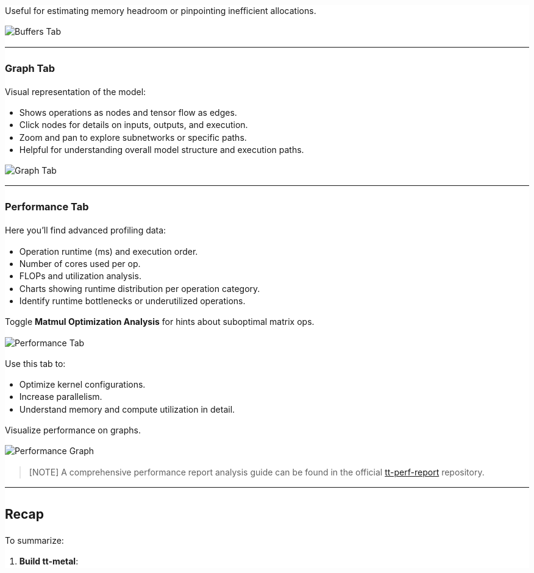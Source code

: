 Useful for estimating memory headroom or pinpointing inefficient allocations.

![Buffers Tab](https://github.com/mgajewskiTT/ttnn-tutorials-images/blob/main/media/ttnn_visualizer/7_buffers_tab.jpg?raw=true)

---

### Graph Tab

Visual representation of the model:

* Shows operations as nodes and tensor flow as edges.
* Click nodes for details on inputs, outputs, and execution.
* Zoom and pan to explore subnetworks or specific paths.
* Helpful for understanding overall model structure and execution paths.

![Graph Tab](https://github.com/mgajewskiTT/ttnn-tutorials-images/blob/main/media/ttnn_visualizer/8_graph_tab.jpg?raw=true)

---

### Performance Tab

Here you’ll find advanced profiling data:

* Operation runtime (ms) and execution order.
* Number of cores used per op.
* FLOPs and utilization analysis.
* Charts showing runtime distribution per operation category.
* Identify runtime bottlenecks or underutilized operations.

Toggle **Matmul Optimization Analysis** for hints about suboptimal matrix ops.

![Performance Tab](https://github.com/mgajewskiTT/ttnn-tutorials-images/blob/main/media/ttnn_visualizer/9_performance_tab.jpg?raw=true)

Use this tab to:

* Optimize kernel configurations.
* Increase parallelism.
* Understand memory and compute utilization in detail.

Visualize performance on graphs.

![Performance Graph](https://github.com/mgajewskiTT/ttnn-tutorials-images/blob/main/media/ttnn_visualizer/10_performance_graph.jpg?raw=true)

> [NOTE]
> A comprehensive performance report analysis guide can be found in the official [tt-perf-report](https://github.com/tenstorrent/tt-perf-report) repository.

---

## Recap

To summarize:

1. **Build tt-metal**:
